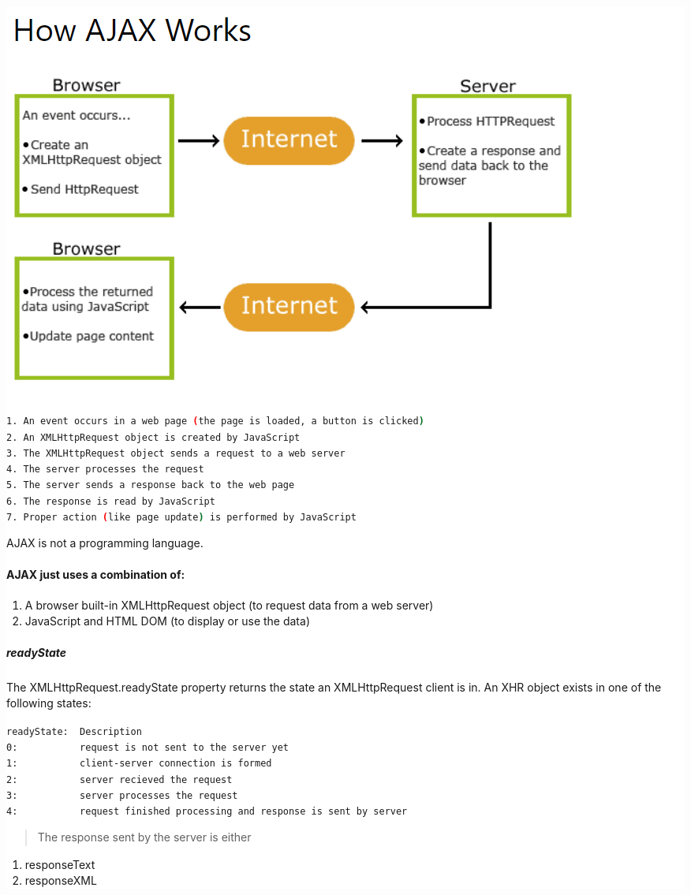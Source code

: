![](1.PNG)
```bash 
1. An event occurs in a web page (the page is loaded, a button is clicked)
2. An XMLHttpRequest object is created by JavaScript
3. The XMLHttpRequest object sends a request to a web server
4. The server processes the request
5. The server sends a response back to the web page
6. The response is read by JavaScript
7. Proper action (like page update) is performed by JavaScript
```
AJAX is not a programming language.

#### AJAX just uses a combination of:
1. A browser built-in XMLHttpRequest object (to request data from a web server)
2. JavaScript and HTML DOM (to display or use the data)

##### readyState
The XMLHttpRequest.readyState property returns the state an XMLHttpRequest client is in. An XHR object exists in one of the following states:
```bash 
readyState:  Description
0:           request is not sent to the server yet 
1:           client-server connection is formed 
2:           server recieved the request 
3:           server processes the request 
4:           request finished processing and response is sent by server
```
> The response sent by the server is either 
1. responseText 
2. responseXML 
